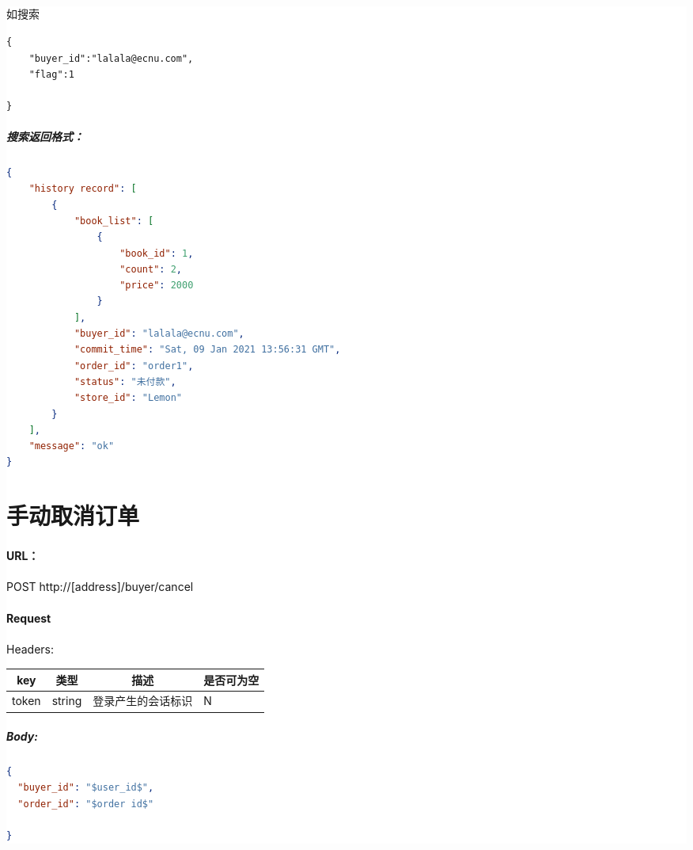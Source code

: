 如搜索

```
{
    "buyer_id":"lalala@ecnu.com",
    "flag":1
    
}
```

##### 搜索返回格式：

```json
{
    "history record": [
        {
            "book_list": [
                {
                    "book_id": 1,
                    "count": 2,
                    "price": 2000
                }
            ],
            "buyer_id": "lalala@ecnu.com",
            "commit_time": "Sat, 09 Jan 2021 13:56:31 GMT",
            "order_id": "order1",
            "status": "未付款",
            "store_id": "Lemon"
        }
    ],
    "message": "ok"
}
```

# 手动取消订单

#### URL：

POST http://[address]/buyer/cancel

#### Request

Headers:

| key   | 类型   | 描述               | 是否可为空 |
| ----- | ------ | ------------------ | ---------- |
| token | string | 登录产生的会话标识 | N          |

##### Body:

```json
{
  "buyer_id": "$user_id$",
  "order_id": "$order id$"
  
}
```
